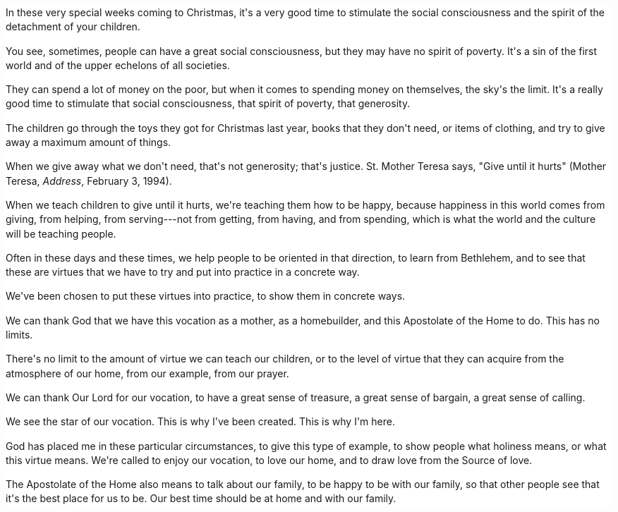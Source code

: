 In these very special weeks coming to Christmas, it\'s a very good time
to stimulate the social consciousness and the spirit of the detachment
of your children.

You see, sometimes, people can have a great social consciousness, but
they may have no spirit of poverty. It's a sin of the first world and of
the upper echelons of all societies.

They can spend a lot of money on the poor, but when it comes to spending
money on themselves, the sky\'s the limit. It\'s a really good time to
stimulate that social consciousness, that spirit of poverty, that
generosity.

The children go through the toys they got for Christmas last year, books
that they don\'t need, or items of clothing, and try to give away a
maximum amount of things.

When we give away what we don\'t need, that\'s not generosity; that\'s
justice. St. Mother Teresa says, "Give until it hurts" (Mother Teresa,
*Address*, February 3, 1994).

When we teach children to give until it hurts, we\'re teaching them how
to be happy, because happiness in this world comes from giving, from
helping, from serving---not from getting, from having, and from
spending, which is what the world and the culture will be teaching
people.

Often in these days and these times, we help people to be oriented in
that direction, to learn from Bethlehem, and to see that these are
virtues that we have to try and put into practice in a concrete way.

We\'ve been chosen to put these virtues into practice, to show them in
concrete ways.

We can thank God that we have this vocation as a mother, as a
homebuilder, and this Apostolate of the Home to do. This has no limits.

There\'s no limit to the amount of virtue we can teach our children, or
to the level of virtue that they can acquire from the atmosphere of our
home, from our example, from our prayer.

We can thank Our Lord for our vocation, to have a great sense of
treasure, a great sense of bargain, a great sense of calling.

We see the star of our vocation. This is why I\'ve been created. This is
why I\'m here.

God has placed me in these particular circumstances, to give this type
of example, to show people what holiness means, or what this virtue
means. We\'re called to enjoy our vocation, to love our home, and to
draw love from the Source of love.

The Apostolate of the Home also means to talk about our family, to be
happy to be with our family, so that other people see that it\'s the
best place for us to be. Our best time should be at home and with our
family.
